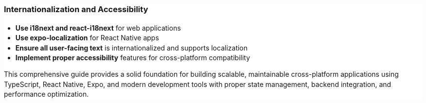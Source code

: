 ### Internationalization and Accessibility

- **Use i18next and react-i18next** for web applications
- **Use expo-localization** for React Native apps
- **Ensure all user-facing text** is internationalized and supports localization
- **Implement proper accessibility** features for cross-platform compatibility

This comprehensive guide provides a solid foundation for building scalable, maintainable cross-platform applications using TypeScript, React Native, Expo, and modern development tools with proper state management, backend integration, and performance optimization.

